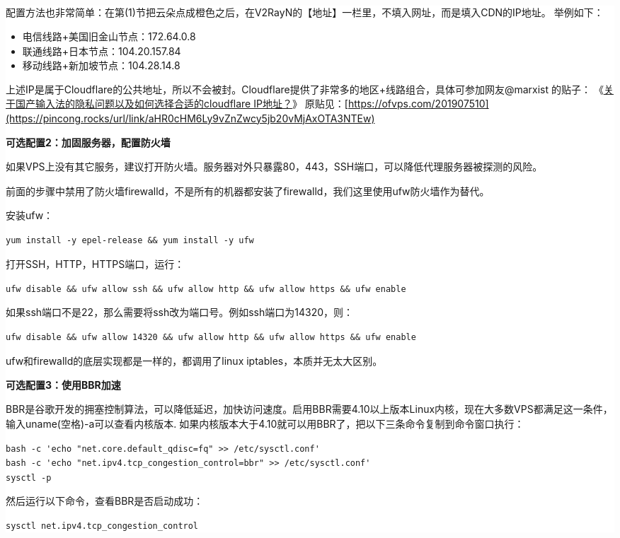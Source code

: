 配置方法也非常简单：在第(1)节把云朵点成橙色之后，在V2RayN的【地址】一栏里，不填入网址，而是填入CDN的IP地址。
举例如下：

- 电信线路+美国旧金山节点：172.64.0.8
- 联通线路+日本节点：104.20.157.84
- 移动线路+新加坡节点：104.28.14.8

上述IP是属于Cloudflare的公共地址，所以不会被封。Cloudflare提供了非常多的地区+线路组合，具体可参加网友@marxist 的贴子：
《[关于国产输入法的隐私问题以及如何选择合适的cloudflare IP地址？](https://pincong.rocks/question/25479)》
原贴见：[https://ofvps.com/201907510](https://pincong.rocks/url/link/aHR0cHM6Ly9vZnZwcy5jb20vMjAxOTA3NTEw)



**可选配置2：加固服务器，配置防火墙**


如果VPS上没有其它服务，建议打开防火墙。服务器对外只暴露80，443，SSH端口，可以降低代理服务器被探测的风险。

前面的步骤中禁用了防火墙firewalld，不是所有的机器都安装了firewalld，我们这里使用ufw防火墙作为替代。

安装ufw：

```
yum install -y epel-release && yum install -y ufw
```


打开SSH，HTTP，HTTPS端口，运行：

```
ufw disable && ufw allow ssh && ufw allow http && ufw allow https && ufw enable
```


如果ssh端口不是22，那么需要将ssh改为端口号。例如ssh端口为14320，则：

```
ufw disable && ufw allow 14320 && ufw allow http && ufw allow https && ufw enable
```


ufw和firewalld的底层实现都是一样的，都调用了linux iptables，本质并无太大区别。



**可选配置3：使用BBR加速**


BBR是谷歌开发的拥塞控制算法，可以降低延迟，加快访问速度。启用BBR需要4.10以上版本Linux内核，现在大多数VPS都满足这一条件，输入uname(空格)-a可以查看内核版本.
如果内核版本大于4.10就可以用BBR了，把以下三条命令复制到命令窗口执行：

```
bash -c 'echo "net.core.default_qdisc=fq" >> /etc/sysctl.conf'
bash -c 'echo "net.ipv4.tcp_congestion_control=bbr" >> /etc/sysctl.conf'
sysctl -p
```


然后运行以下命令，查看BBR是否启动成功：

```
sysctl net.ipv4.tcp_congestion_control
```

